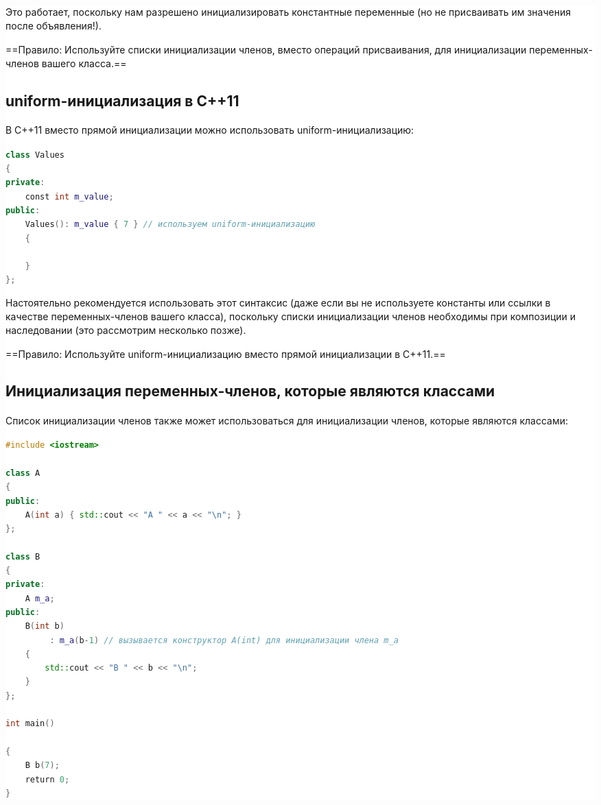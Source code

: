 Это работает, поскольку нам разрешено инициализировать константные переменные (но не присваивать им значения после объявления!).

==Правило: Используйте списки инициализации членов, вместо операций присваивания, для инициализации переменных-членов вашего класса.==

## uniform-инициализация в C++11

В C++11 вместо прямой инициализации можно использовать uniform-инициализацию:

```cpp
class Values
{
private:
    const int m_value;
public:
    Values(): m_value { 7 } // используем uniform-инициализацию
    {

    }
};
```

Настоятельно рекомендуется использовать этот синтаксис (даже если вы не используете константы или ссылки в качестве переменных-членов вашего класса), поскольку списки инициализации членов необходимы при композиции и наследовании (это рассмотрим несколько позже).

==Правило: Используйте uniform-инициализацию вместо прямой инициализации в C++11.==

## Инициализация переменных-членов, которые являются классами

Список инициализации членов также может использоваться для инициализации членов, которые являются классами:

```cpp
#include <iostream>

class A
{
public:
    A(int a) { std::cout << "A " << a << "\n"; }
};

class B
{
private:
    A m_a;
public:
    B(int b)
         : m_a(b-1) // вызывается конструктор A(int) для инициализации члена m_a
    {
        std::cout << "B " << b << "\n";
    }
};

int main()

{
    B b(7);
    return 0;
}
```
